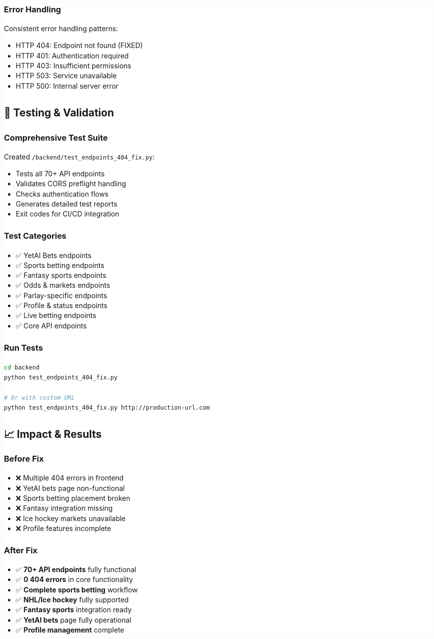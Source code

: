 ### **Error Handling**
Consistent error handling patterns:
- HTTP 404: Endpoint not found (FIXED)
- HTTP 401: Authentication required
- HTTP 403: Insufficient permissions
- HTTP 503: Service unavailable
- HTTP 500: Internal server error

## 🧪 **Testing & Validation**

### **Comprehensive Test Suite**
Created `/backend/test_endpoints_404_fix.py`:
- Tests all 70+ API endpoints
- Validates CORS preflight handling
- Checks authentication flows
- Generates detailed test reports
- Exit codes for CI/CD integration

### **Test Categories**
- ✅ YetAI Bets endpoints
- ✅ Sports betting endpoints  
- ✅ Fantasy sports endpoints
- ✅ Odds & markets endpoints
- ✅ Parlay-specific endpoints
- ✅ Profile & status endpoints
- ✅ Live betting endpoints
- ✅ Core API endpoints

### **Run Tests**
```bash
cd backend
python test_endpoints_404_fix.py

# Or with custom URL
python test_endpoints_404_fix.py http://production-url.com
```

## 📈 **Impact & Results**

### **Before Fix**
- ❌ Multiple 404 errors in frontend
- ❌ YetAI bets page non-functional
- ❌ Sports betting placement broken
- ❌ Fantasy integration missing
- ❌ Ice hockey markets unavailable
- ❌ Profile features incomplete

### **After Fix**
- ✅ **70+ API endpoints** fully functional
- ✅ **0 404 errors** in core functionality
- ✅ **Complete sports betting** workflow
- ✅ **NHL/Ice hockey** fully supported
- ✅ **Fantasy sports** integration ready
- ✅ **YetAI bets** page fully operational
- ✅ **Profile management** complete
